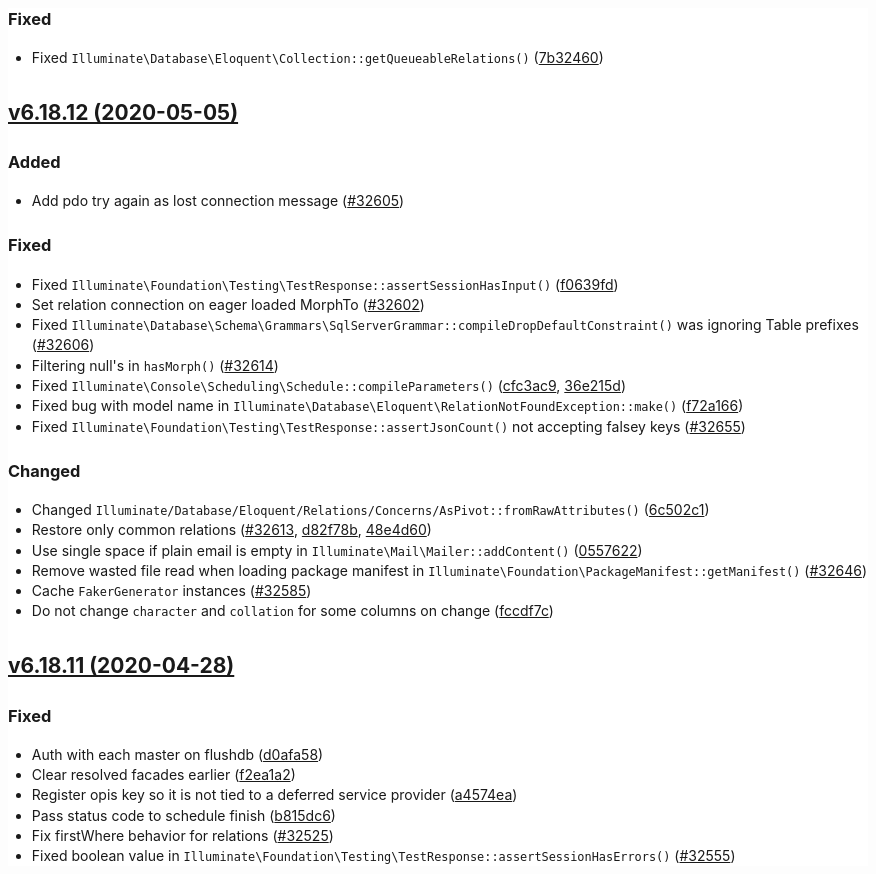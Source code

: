 ### Fixed
- Fixed `Illuminate\Database\Eloquent\Collection::getQueueableRelations()` ([7b32460](https://github.com/laravel/framework/commit/7b32469420258e9e52b24b2ffa7f491e79a3a870))


## [v6.18.12 (2020-05-05)](https://github.com/laravel/framework/compare/v6.18.11...v6.18.12)

### Added
- Add pdo try again as lost connection message ([#32605](https://github.com/laravel/framework/pull/32605))

### Fixed
- Fixed `Illuminate\Foundation\Testing\TestResponse::assertSessionHasInput()` ([f0639fd](https://github.com/laravel/framework/commit/f0639fda45fc2874986fe409d944dde21d42c6f3))
- Set relation connection on eager loaded MorphTo ([#32602](https://github.com/laravel/framework/pull/32602))
- Fixed `Illuminate\Database\Schema\Grammars\SqlServerGrammar::compileDropDefaultConstraint()` was ignoring Table prefixes ([#32606](https://github.com/laravel/framework/pull/32606))
- Filtering null's in `hasMorph()` ([#32614](https://github.com/laravel/framework/pull/32614))
- Fixed `Illuminate\Console\Scheduling\Schedule::compileParameters()` ([cfc3ac9](https://github.com/laravel/framework/commit/cfc3ac9c8b0a593d264ae722ab90601fa4882d0e), [36e215d](https://github.com/laravel/framework/commit/36e215dd39cd757a8ffc6b17794de60476b2289d))
- Fixed bug with model name in `Illuminate\Database\Eloquent\RelationNotFoundException::make()` ([f72a166](https://github.com/laravel/framework/commit/f72a1662ab64cc543c532941b1ab1279001af8e9))
- Fixed `Illuminate\Foundation\Testing\TestResponse::assertJsonCount()` not accepting falsey keys ([#32655](https://github.com/laravel/framework/pull/32655))

### Changed
- Changed `Illuminate/Database/Eloquent/Relations/Concerns/AsPivot::fromRawAttributes()` ([6c502c1](https://github.com/laravel/framework/commit/6c502c1135082e8b25f2720931b19d36eeec8f41))
- Restore оnly common relations ([#32613](https://github.com/laravel/framework/pull/32613), [d82f78b](https://github.com/laravel/framework/commit/d82f78b13631c4a04b9595099da0022ca3d8b94e), [48e4d60](https://github.com/laravel/framework/commit/48e4d602d4f8fe9304e8998c5893206f67504dbf))
- Use single space if plain email is empty in `Illuminate\Mail\Mailer::addContent()` ([0557622](https://github.com/laravel/framework/commit/055762286132d545cbc064dce645562c0d51532f))
- Remove wasted file read when loading package manifest in `Illuminate\Foundation\PackageManifest::getManifest()` ([#32646](https://github.com/laravel/framework/pull/32646))
- Cache `FakerGenerator` instances ([#32585](https://github.com/laravel/framework/pull/32585))
- Do not change `character` and `collation` for some columns on change ([fccdf7c](https://github.com/laravel/framework/commit/fccdf7c42d5ceb50985b3e8243d7ba650de996d6))


## [v6.18.11 (2020-04-28)](https://github.com/laravel/framework/compare/v6.18.10...v6.18.11)

### Fixed
- Auth with each master on flushdb ([d0afa58](https://github.com/laravel/framework/commit/d0afa5846ca1d85ca07cdb580d3b9e9768ebdf41))
- Clear resolved facades earlier ([f2ea1a2](https://github.com/laravel/framework/commit/f2ea1a23fdac94d3f0818e7ff514fbaed3f45643))
- Register opis key so it is not tied to a deferred service provider ([a4574ea](https://github.com/laravel/framework/commit/a4574ea973bab9bd6a2ba34d36dfb8f9b55d5a4a))
- Pass status code to schedule finish ([b815dc6](https://github.com/laravel/framework/commit/b815dc6c1b1c595f3241c493255f0fbfd67a6131))
- Fix firstWhere behavior for relations ([#32525](https://github.com/laravel/framework/pull/32525))
- Fixed boolean value in `Illuminate\Foundation\Testing\TestResponse::assertSessionHasErrors()` ([#32555](https://github.com/laravel/framework/pull/32555))
